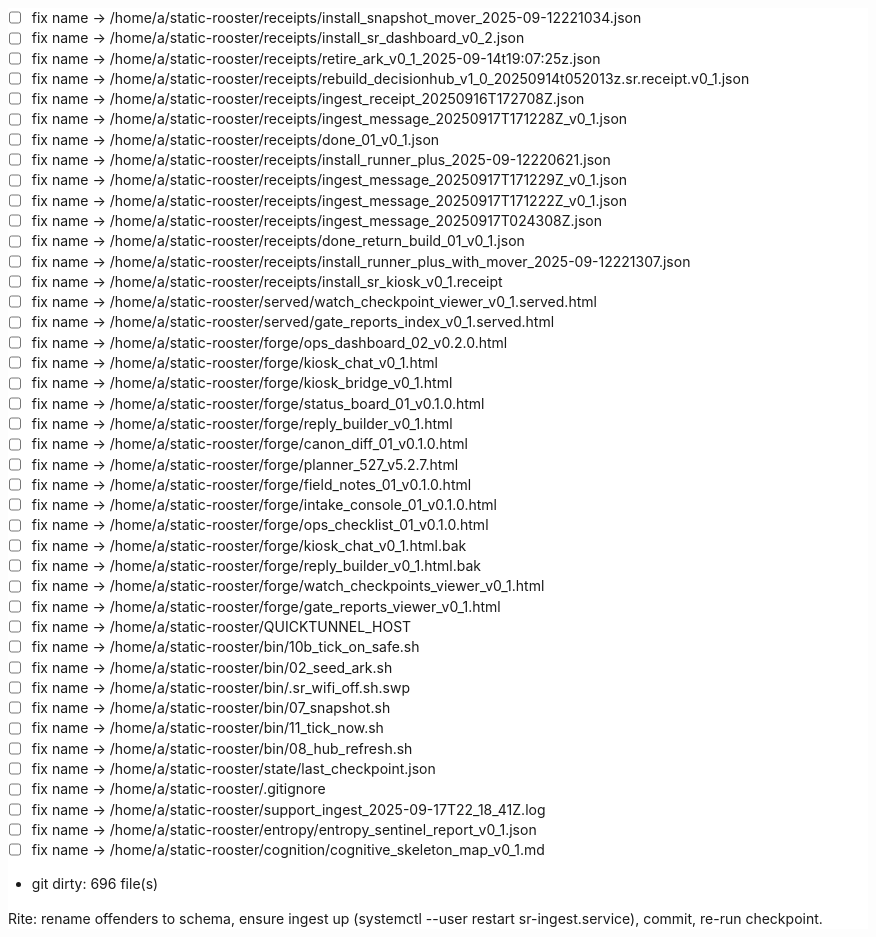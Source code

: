   - [ ] fix name → /home/a/static-rooster/receipts/install_snapshot_mover_2025-09-12221034.json
  - [ ] fix name → /home/a/static-rooster/receipts/install_sr_dashboard_v0_2.json
  - [ ] fix name → /home/a/static-rooster/receipts/retire_ark_v0_1_2025-09-14t19:07:25z.json
  - [ ] fix name → /home/a/static-rooster/receipts/rebuild_decisionhub_v1_0_20250914t052013z.sr.receipt.v0_1.json
  - [ ] fix name → /home/a/static-rooster/receipts/ingest_receipt_20250916T172708Z.json
  - [ ] fix name → /home/a/static-rooster/receipts/ingest_message_20250917T171228Z_v0_1.json
  - [ ] fix name → /home/a/static-rooster/receipts/done_01_v0_1.json
  - [ ] fix name → /home/a/static-rooster/receipts/install_runner_plus_2025-09-12220621.json
  - [ ] fix name → /home/a/static-rooster/receipts/ingest_message_20250917T171229Z_v0_1.json
  - [ ] fix name → /home/a/static-rooster/receipts/ingest_message_20250917T171222Z_v0_1.json
  - [ ] fix name → /home/a/static-rooster/receipts/ingest_message_20250917T024308Z.json
  - [ ] fix name → /home/a/static-rooster/receipts/done_return_build_01_v0_1.json
  - [ ] fix name → /home/a/static-rooster/receipts/install_runner_plus_with_mover_2025-09-12221307.json
  - [ ] fix name → /home/a/static-rooster/receipts/install_sr_kiosk_v0_1.receipt
  - [ ] fix name → /home/a/static-rooster/served/watch_checkpoint_viewer_v0_1.served.html
  - [ ] fix name → /home/a/static-rooster/served/gate_reports_index_v0_1.served.html
  - [ ] fix name → /home/a/static-rooster/forge/ops_dashboard_02_v0.2.0.html
  - [ ] fix name → /home/a/static-rooster/forge/kiosk_chat_v0_1.html
  - [ ] fix name → /home/a/static-rooster/forge/kiosk_bridge_v0_1.html
  - [ ] fix name → /home/a/static-rooster/forge/status_board_01_v0.1.0.html
  - [ ] fix name → /home/a/static-rooster/forge/reply_builder_v0_1.html
  - [ ] fix name → /home/a/static-rooster/forge/canon_diff_01_v0.1.0.html
  - [ ] fix name → /home/a/static-rooster/forge/planner_527_v5.2.7.html
  - [ ] fix name → /home/a/static-rooster/forge/field_notes_01_v0.1.0.html
  - [ ] fix name → /home/a/static-rooster/forge/intake_console_01_v0.1.0.html
  - [ ] fix name → /home/a/static-rooster/forge/ops_checklist_01_v0.1.0.html
  - [ ] fix name → /home/a/static-rooster/forge/kiosk_chat_v0_1.html.bak
  - [ ] fix name → /home/a/static-rooster/forge/reply_builder_v0_1.html.bak
  - [ ] fix name → /home/a/static-rooster/forge/watch_checkpoints_viewer_v0_1.html
  - [ ] fix name → /home/a/static-rooster/forge/gate_reports_viewer_v0_1.html
  - [ ] fix name → /home/a/static-rooster/QUICKTUNNEL_HOST
  - [ ] fix name → /home/a/static-rooster/bin/10b_tick_on_safe.sh
  - [ ] fix name → /home/a/static-rooster/bin/02_seed_ark.sh
  - [ ] fix name → /home/a/static-rooster/bin/.sr_wifi_off.sh.swp
  - [ ] fix name → /home/a/static-rooster/bin/07_snapshot.sh
  - [ ] fix name → /home/a/static-rooster/bin/11_tick_now.sh
  - [ ] fix name → /home/a/static-rooster/bin/08_hub_refresh.sh
  - [ ] fix name → /home/a/static-rooster/state/last_checkpoint.json
  - [ ] fix name → /home/a/static-rooster/.gitignore
  - [ ] fix name → /home/a/static-rooster/support_ingest_2025-09-17T22_18_41Z.log
  - [ ] fix name → /home/a/static-rooster/entropy/entropy_sentinel_report_v0_1.json
  - [ ] fix name → /home/a/static-rooster/cognition/cognitive_skeleton_map_v0_1.md
- git dirty: 696 file(s)

Rite: rename offenders to schema, ensure ingest up (systemctl --user restart sr-ingest.service), commit, re-run checkpoint.
